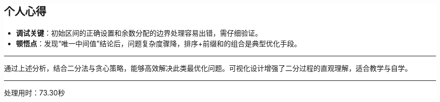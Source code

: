 
## 个人心得
- **调试关键**：初始区间的正确设置和余数分配的边界处理容易出错，需仔细验证。
- **顿悟点**：发现“唯一中间值”结论后，问题复杂度骤降，排序+前缀和的组合是典型优化手段。

---

通过上述分析，结合二分法与贪心策略，能够高效解决此类最优化问题。可视化设计增强了二分过程的直观理解，适合教学与自学。

---
处理用时：73.30秒